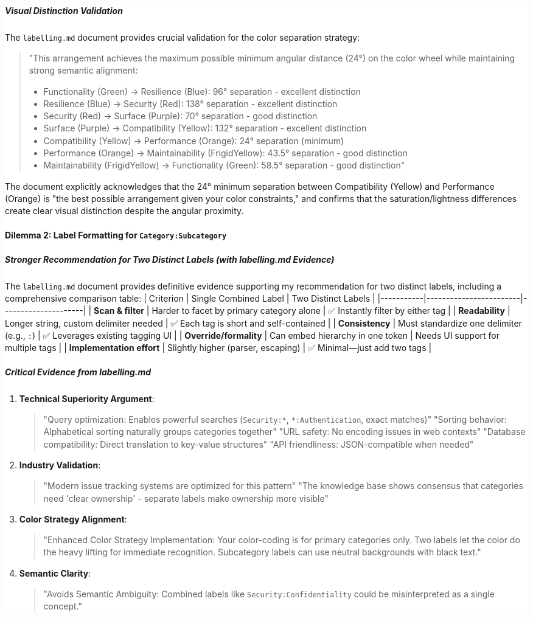 ##### Visual Distinction Validation

The `labelling.md` document provides crucial validation for the color separation strategy:

> "This arrangement achieves the maximum possible minimum angular distance (24°) on the color wheel while maintaining strong semantic alignment:
>
> - Functionality (Green) → Resilience (Blue): 96° separation - excellent distinction
> - Resilience (Blue) → Security (Red): 138° separation - excellent distinction
> - Security (Red) → Surface (Purple): 70° separation - good distinction
> - Surface (Purple) → Compatibility (Yellow): 132° separation - excellent distinction
> - Compatibility (Yellow) → Performance (Orange): 24° separation (minimum)
> - Performance (Orange) → Maintainability (FrigidYellow): 43.5° separation - good distinction
> - Maintainability (FrigidYellow) → Functionality (Green): 58.5° separation - good distinction"

The document explicitly acknowledges that the 24° minimum separation between Compatibility (Yellow) and Performance (Orange) is "the best possible arrangement given your color constraints," and confirms that the saturation/lightness differences create clear visual distinction despite the angular proximity.

#### Dilemma 2: Label Formatting for `Category:Subcategory`

##### Stronger Recommendation for Two Distinct Labels (with labelling.md Evidence)

The `labelling.md` document provides definitive evidence supporting my recommendation for two distinct labels, including a comprehensive comparison table:
| Criterion | Single Combined Label | Two Distinct Labels |
|-----------|------------------------|---------------------|
| **Scan & filter** | Harder to facet by primary category alone | ✅ Instantly filter by either tag |
| **Readability** | Longer string, custom delimiter needed | ✅ Each tag is short and self-contained |
| **Consistency** | Must standardize one delimiter (e.g., `:`) | ✅ Leverages existing tagging UI |
| **Override/formality** | Can embed hierarchy in one token | Needs UI support for multiple tags |
| **Implementation effort** | Slightly higher (parser, escaping) | ✅ Minimal—just add two tags |

##### Critical Evidence from labelling.md

1. **Technical Superiority Argument**:
    > "Query optimization: Enables powerful searches (`Security:*`, `*:Authentication`, exact matches)"
    > "Sorting behavior: Alphabetical sorting naturally groups categories together"
    > "URL safety: No encoding issues in web contexts"
    > "Database compatibility: Direct translation to key-value structures"
    > "API friendliness: JSON-compatible when needed"
2. **Industry Validation**:
    > "Modern issue tracking systems are optimized for this pattern"
    > "The knowledge base shows consensus that categories need 'clear ownership' - separate labels make ownership more visible"
3. **Color Strategy Alignment**:
    > "Enhanced Color Strategy Implementation: Your color-coding is for primary categories only. Two labels let the color do the heavy lifting for immediate recognition. Subcategory labels can use neutral backgrounds with black text."
4. **Semantic Clarity**:
    > "Avoids Semantic Ambiguity: Combined labels like `Security:Confidentiality` could be misinterpreted as a single concept."
